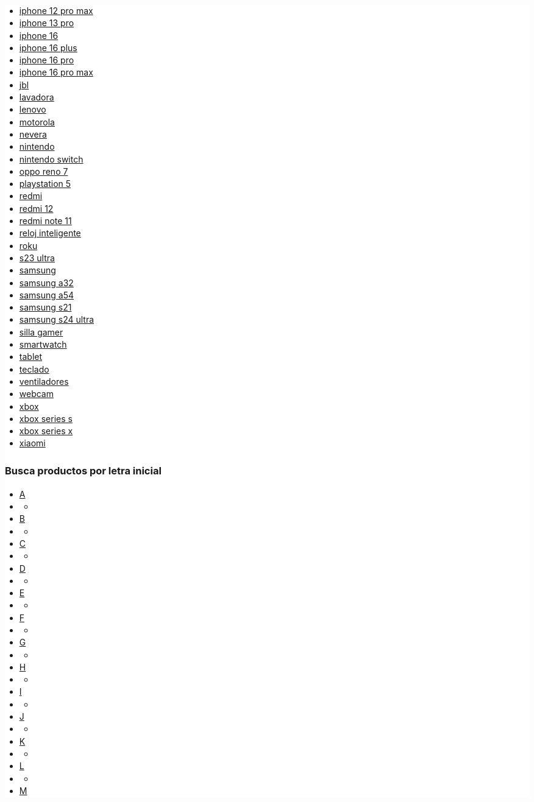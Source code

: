   * [iphone 12 pro max](https://listado.mercadolibre.com.co/iphone-12-pro-max)
  * [iphone 13 pro](https://listado.mercadolibre.com.co/iphone-13-pro)
  * [iphone 16](https://listado.mercadolibre.com.co/iphone-16)
  * [iphone 16 plus](https://listado.mercadolibre.com.co/iphone-16-plus)
  * [iphone 16 pro](https://listado.mercadolibre.com.co/iphone-16-pro)
  * [iphone 16 pro max](https://listado.mercadolibre.com.co/iphone-16-pro-max)
  * [jbl](https://listado.mercadolibre.com.co/jbl)
  * [lavadora](https://listado.mercadolibre.com.co/lavadora)
  * [lenovo](https://listado.mercadolibre.com.co/lenovo)
  * [motorola](https://listado.mercadolibre.com.co/motorola)
  * [nevera](https://listado.mercadolibre.com.co/nevera)
  * [nintendo](https://listado.mercadolibre.com.co/nintendo)
  * [nintendo switch](https://listado.mercadolibre.com.co/nintendo-switch)
  * [oppo reno 7](https://listado.mercadolibre.com.co/oppo-reno-7)
  * [playstation 5](https://listado.mercadolibre.com.co/playstation-5)
  * [redmi](https://listado.mercadolibre.com.co/xiaomi-redmi)
  * [redmi 12](https://listado.mercadolibre.com.co/redmi-12)
  * [redmi note 11](https://listado.mercadolibre.com.co/redmi-11)
  * [reloj inteligente](https://listado.mercadolibre.com.co/reloj-inteligente)
  * [roku](https://listado.mercadolibre.com.co/roku)
  * [s23 ultra](https://listado.mercadolibre.com.co/samsung-s23-ultra)
  * [samsung](https://listado.mercadolibre.com.co/samsung)
  * [samsung a32](https://listado.mercadolibre.com.co/samsung-a32)
  * [samsung a54](https://listado.mercadolibre.com.co/samsung-a54)
  * [samsung s21](https://listado.mercadolibre.com.co/s21)
  * [samsung s24 ultra](https://listado.mercadolibre.com.co/samsung-s24-ultra)
  * [silla gamer](https://listado.mercadolibre.com.co/silla-gamer)
  * [smartwatch](https://listado.mercadolibre.com.co/smart-watch)
  * [tablet](https://listado.mercadolibre.com.co/computacion/tablets-accesorios/tablets/)
  * [teclado](https://listado.mercadolibre.com.co/teclado)
  * [ventiladores](https://listado.mercadolibre.com.co/ventilador)
  * [webcam](https://listado.mercadolibre.com.co/camara-web)
  * [xbox](https://listado.mercadolibre.com.co/xbox)
  * [xbox series s](https://listado.mercadolibre.com.co/xbox-series-s)
  * [xbox series x](https://listado.mercadolibre.com.co/xbox-series-x)
  * [xiaomi](https://listado.mercadolibre.com.co/xiaomi)


### Busca productos por letra inicial
  * [A](https://www.mercadolibre.com.co/glossary/A/1)
  * -
  * [B](https://www.mercadolibre.com.co/glossary/B/1)
  * -
  * [C](https://www.mercadolibre.com.co/glossary/C/1)
  * -
  * [D](https://www.mercadolibre.com.co/glossary/D/1)
  * -
  * [E](https://www.mercadolibre.com.co/glossary/E/1)
  * -
  * [F](https://www.mercadolibre.com.co/glossary/F/1)
  * -
  * [G](https://www.mercadolibre.com.co/glossary/G/1)
  * -
  * [H](https://www.mercadolibre.com.co/glossary/H/1)
  * -
  * [I](https://www.mercadolibre.com.co/glossary/I/1)
  * -
  * [J](https://www.mercadolibre.com.co/glossary/J/1)
  * -
  * [K](https://www.mercadolibre.com.co/glossary/K/1)
  * -
  * [L](https://www.mercadolibre.com.co/glossary/L/1)
  * -
  * [M](https://www.mercadolibre.com.co/glossary/M/1)